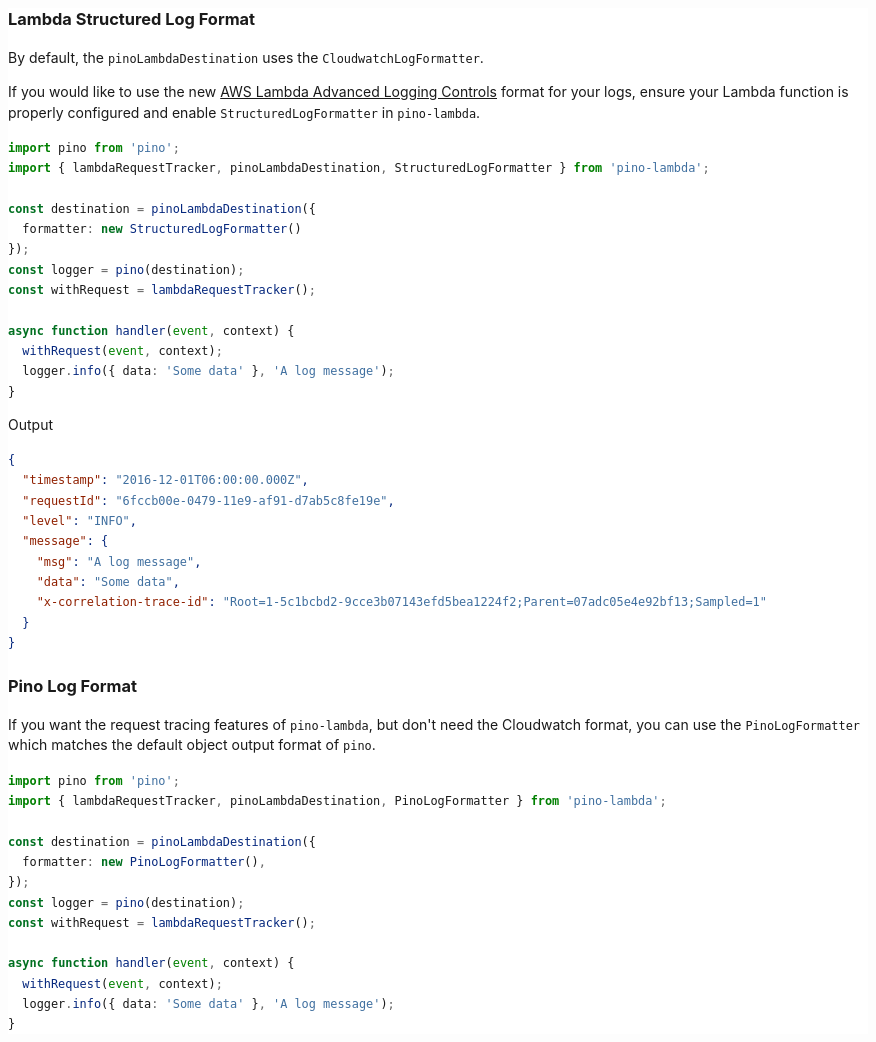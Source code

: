 ### Lambda Structured Log Format

By default, the `pinoLambdaDestination` uses the `CloudwatchLogFormatter`. 

If you would like to use the new [AWS Lambda Advanced Logging Controls](https://aws.amazon.com/blogs/compute/introducing-advanced-logging-controls-for-aws-lambda-functions/) format for your logs, ensure your Lambda function is properly configured and enable `StructuredLogFormatter` in `pino-lambda`.

```ts
import pino from 'pino';
import { lambdaRequestTracker, pinoLambdaDestination, StructuredLogFormatter } from 'pino-lambda';

const destination = pinoLambdaDestination({
  formatter: new StructuredLogFormatter()
});
const logger = pino(destination);
const withRequest = lambdaRequestTracker();

async function handler(event, context) {
  withRequest(event, context);
  logger.info({ data: 'Some data' }, 'A log message');
}
```

Output

```json
{
  "timestamp": "2016-12-01T06:00:00.000Z",
  "requestId": "6fccb00e-0479-11e9-af91-d7ab5c8fe19e",
  "level": "INFO",
  "message": {
    "msg": "A log message",
    "data": "Some data",
    "x-correlation-trace-id": "Root=1-5c1bcbd2-9cce3b07143efd5bea1224f2;Parent=07adc05e4e92bf13;Sampled=1"
  }
}
```

### Pino Log Format

If you want the request tracing features of `pino-lambda`, but don't need the Cloudwatch format, you can use the `PinoLogFormatter` which matches the default object output format of `pino`.

```ts
import pino from 'pino';
import { lambdaRequestTracker, pinoLambdaDestination, PinoLogFormatter } from 'pino-lambda';

const destination = pinoLambdaDestination({
  formatter: new PinoLogFormatter(),
});
const logger = pino(destination);
const withRequest = lambdaRequestTracker();

async function handler(event, context) {
  withRequest(event, context);
  logger.info({ data: 'Some data' }, 'A log message');
}
```
